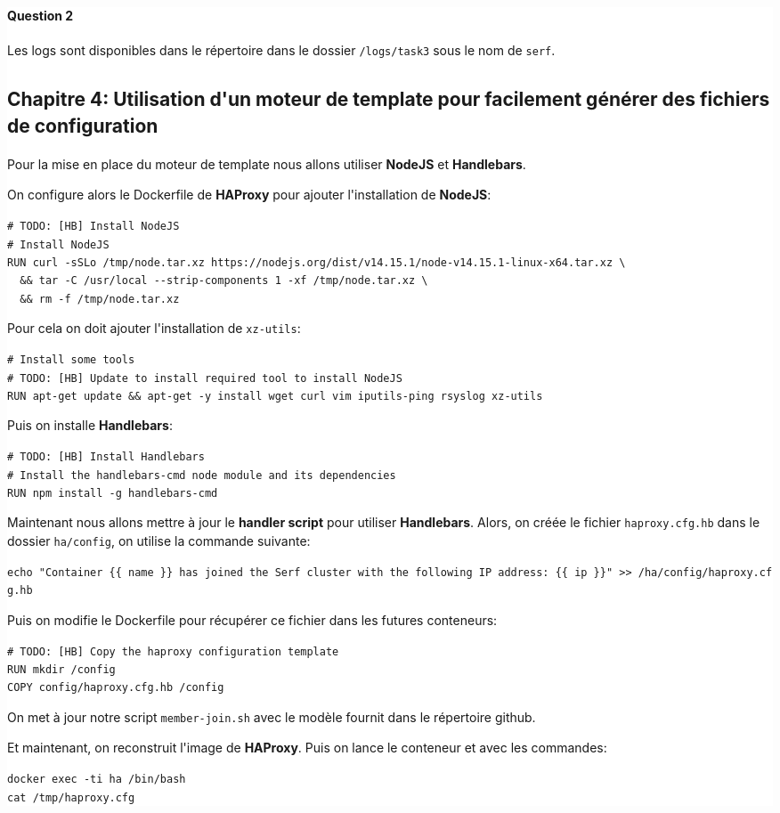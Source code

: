#### <a name="C3-q2"></a> <span class="questionFinis">Question 2</span>

Les logs sont disponibles dans le répertoire dans le dossier `/logs/task3` sous le nom de `serf`.

## <a name="C4"></a> Chapitre 4: Utilisation d'un moteur de template pour facilement générer des fichiers de configuration

Pour la mise en place du moteur de template nous allons utiliser **NodeJS** et **Handlebars**.

On configure alors le Dockerfile de **HAProxy** pour ajouter l'installation de **NodeJS**:

```
# TODO: [HB] Install NodeJS
# Install NodeJS
RUN curl -sSLo /tmp/node.tar.xz https://nodejs.org/dist/v14.15.1/node-v14.15.1-linux-x64.tar.xz \
  && tar -C /usr/local --strip-components 1 -xf /tmp/node.tar.xz \
  && rm -f /tmp/node.tar.xz
```

Pour cela on doit ajouter l'installation de `xz-utils`:

```
# Install some tools
# TODO: [HB] Update to install required tool to install NodeJS
RUN apt-get update && apt-get -y install wget curl vim iputils-ping rsyslog xz-utils
```

Puis on installe **Handlebars**:

```
# TODO: [HB] Install Handlebars
# Install the handlebars-cmd node module and its dependencies
RUN npm install -g handlebars-cmd
```

Maintenant nous allons mettre à jour le **handler script** pour utiliser **Handlebars**. Alors, on créée le fichier `haproxy.cfg.hb` dans le dossier `ha/config`, on utilise la commande suivante:

```
echo "Container {{ name }} has joined the Serf cluster with the following IP address: {{ ip }}" >> /ha/config/haproxy.cfg.hb
```

Puis on modifie le Dockerfile pour récupérer ce fichier dans les futures conteneurs:

```
# TODO: [HB] Copy the haproxy configuration template
RUN mkdir /config
COPY config/haproxy.cfg.hb /config
```

On met à jour notre script `member-join.sh` avec le modèle fournit dans le répertoire github.

Et maintenant, on reconstruit l'image de **HAProxy**. Puis on lance le conteneur et avec les commandes:

```
docker exec -ti ha /bin/bash
cat /tmp/haproxy.cfg
```
